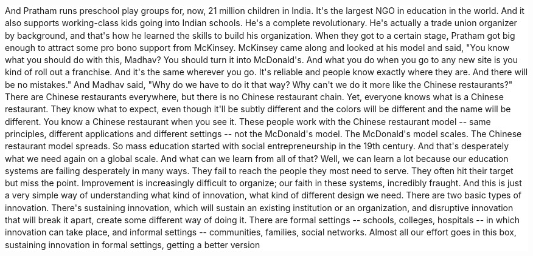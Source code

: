 And Pratham runs preschool play groups
for, now, 21 million children in India.
It&#39;s the largest NGO in education in the world.
And it also supports working-class kids going into Indian schools.
He&#39;s a complete revolutionary.
He&#39;s actually a trade union organizer by background,
and that&#39;s how he learned the skills
to build his organization.
When they got to a certain stage,
Pratham got big enough to attract
some pro bono support from McKinsey.
McKinsey came along and looked at his model and said,
&quot;You know what you should do with this, Madhav?
You should turn it into McDonald&#39;s.
And what you do when you go to any new site
is you kind of roll out a franchise.
And it&#39;s the same wherever you go.
It&#39;s reliable and people know exactly where they are.
And there will be no mistakes.&quot;
And Madhav said,
&quot;Why do we have to do it that way?
Why can&#39;t we do it more like the Chinese restaurants?&quot;
There are Chinese restaurants everywhere,
but there is no Chinese restaurant chain.
Yet, everyone knows what is a Chinese restaurant.
They know what to expect, even though it&#39;ll be subtly different
and the colors will be different and the name will be different.
You know a Chinese restaurant when you see it.
These people work with the Chinese restaurant model --
same principles, different applications and different settings --
not the McDonald&#39;s model.
The McDonald&#39;s model scales.
The Chinese restaurant model spreads.
So mass education
started with social entrepreneurship
in the 19th century.
And that&#39;s desperately what we need again
on a global scale.
And what can we learn from all of that?
Well, we can learn a lot
because our education systems
are failing desperately in many ways.
They fail to reach the people
they most need to serve.
They often hit their target but miss the point.
Improvement is increasingly
difficult to organize;
our faith in these systems, incredibly fraught.
And this is just a very simple way of
understanding what kind of innovation,
what kind of different design we need.
There are two basic types of innovation.
There&#39;s sustaining innovation,
which will sustain an existing institution or an organization,
and disruptive innovation
that will break it apart, create some different way of doing it.
There are formal settings --
schools, colleges, hospitals --
in which innovation can take place,
and informal settings -- communities,
families, social networks.
Almost all our effort goes in this box,
sustaining innovation in formal settings,
getting a better version
